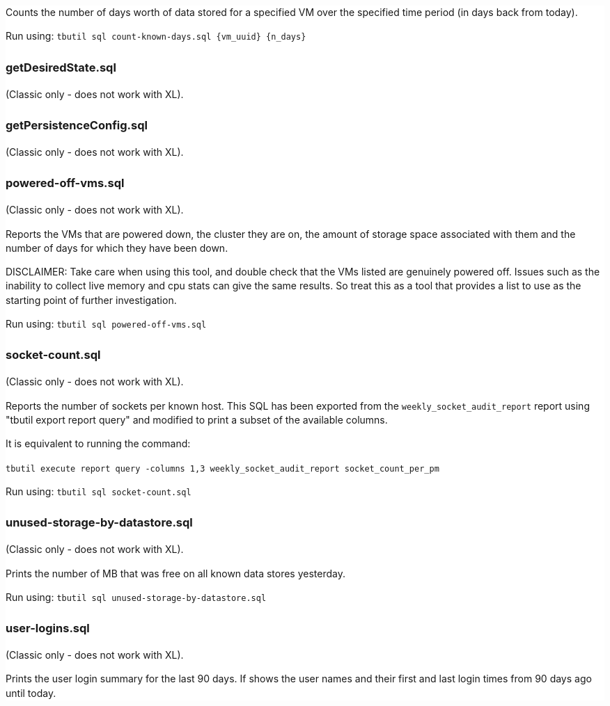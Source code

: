 Counts the number of days worth of data stored for a specified VM over the specified time period (in days back from today).

Run using: `tbutil sql count-known-days.sql {vm_uuid} {n_days}`

### getDesiredState.sql

(Classic only - does not work with XL).

### getPersistenceConfig.sql

(Classic only - does not work with XL).

### powered-off-vms.sql

(Classic only - does not work with XL).

Reports the VMs that are powered down, the cluster they are on, the amount of storage space associated with them and the number of days for which they have been down.

DISCLAIMER: Take care when using this tool, and double check that the VMs listed are genuinely powered off. Issues such as the inability to collect live memory and cpu stats can give the same results. So treat this as a tool that provides a list to use as the starting point of further investigation.

Run using: `tbutil sql powered-off-vms.sql`

### socket-count.sql

(Classic only - does not work with XL).

Reports the number of sockets per known host. This SQL has been exported from the `weekly_socket_audit_report` report using "tbutil export report query" and modified to print a subset of the available columns.

It is equivalent to running the command:

```
tbutil execute report query -columns 1,3 weekly_socket_audit_report socket_count_per_pm
```

Run using: `tbutil sql socket-count.sql`

### unused-storage-by-datastore.sql

(Classic only - does not work with XL).

Prints the number of MB that was free on all known data stores yesterday.

Run using: `tbutil sql unused-storage-by-datastore.sql`

### user-logins.sql

(Classic only - does not work with XL).

Prints the user login summary for the last 90 days. If shows the user names and their first and last login times from 90 days ago until today.
